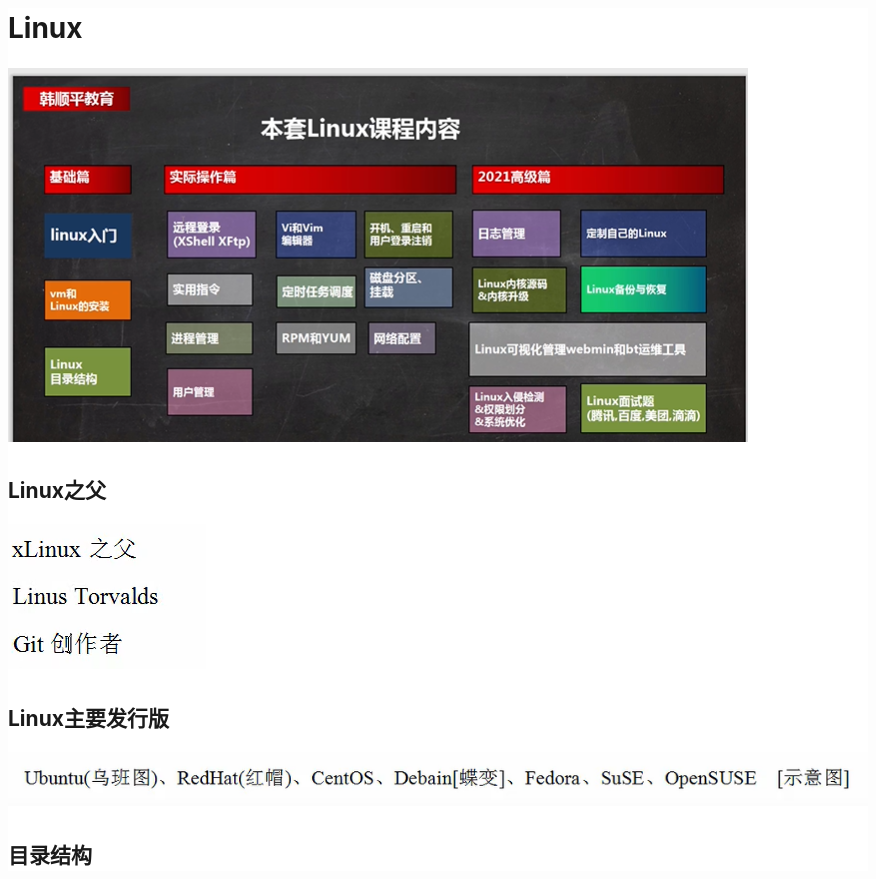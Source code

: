# Linux

![image-20210623173249710](https://github.com/HomeTimes/notes/blob/main/src/typora-user-images/image-20210623173249710.png)

## Linux之父

![image-20210623180302630](https://github.com/HomeTimes/notes/blob/main/src/typora-user-images/image-20210623180302630.png)

## Linux主要发行版

![image-20210623180414766](https://github.com/HomeTimes/notes/blob/main/src/typora-user-images/image-20210623180414766.png)

## 目录结构
